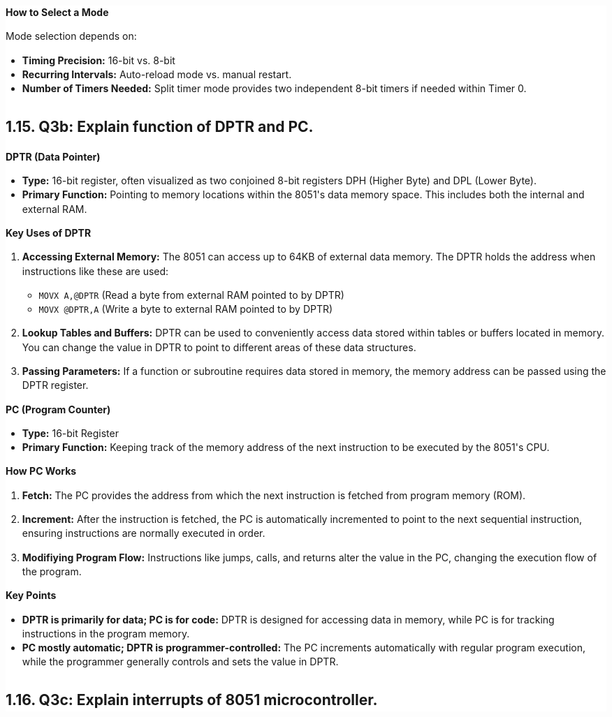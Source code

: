 **How to Select a Mode**

Mode selection depends on:

* **Timing Precision:**  16-bit vs. 8-bit 
* **Recurring Intervals:**  Auto-reload mode vs. manual restart.
* **Number of Timers Needed:** Split timer mode provides two independent 8-bit timers if needed within Timer 0.


## 1.15. Q3b: Explain function of DPTR and PC.

**DPTR (Data Pointer)**

* **Type:** 16-bit register, often visualized as two conjoined 8-bit registers DPH (Higher Byte) and DPL (Lower Byte).
* **Primary Function:**  Pointing to memory locations within the 8051's data memory space. This includes both the internal and external RAM.

**Key Uses of DPTR**

1. **Accessing External Memory:** The 8051 can access up to 64KB of external data memory. The DPTR holds the address when instructions like these are used:
   * `MOVX A,@DPTR`  (Read a byte from external RAM pointed to by DPTR)
   * `MOVX @DPTR,A` (Write a byte to external RAM pointed to by DPTR)

2. **Lookup Tables and Buffers:** DPTR can be used to conveniently access data stored within tables or buffers located in memory. You can change the value in DPTR to point to different areas of these data structures.

3. **Passing Parameters:** If a function or subroutine requires data stored in memory, the memory address can be passed using the DPTR register.

**PC (Program Counter)**

* **Type:** 16-bit Register
* **Primary Function:** Keeping track of the memory address of the next instruction to be executed by the 8051's CPU.

**How PC Works**

1. **Fetch:**  The PC provides the address from which the next instruction is fetched from program memory (ROM).

2. **Increment:**  After the instruction is fetched, the PC is automatically incremented to point to the next sequential instruction, ensuring instructions are normally executed in order.

3. **Modifiying Program Flow:**  Instructions like jumps, calls, and returns alter the value in the PC, changing the execution flow of the program.

**Key Points**

* **DPTR is primarily for data; PC is for code:** DPTR is designed for accessing data in memory, while PC is for tracking instructions in the program memory.
* **PC mostly automatic; DPTR is programmer-controlled:** The PC increments automatically with regular program execution, while the programmer generally controls and sets the value in DPTR.


## 1.16. Q3c: Explain interrupts of 8051 microcontroller.
